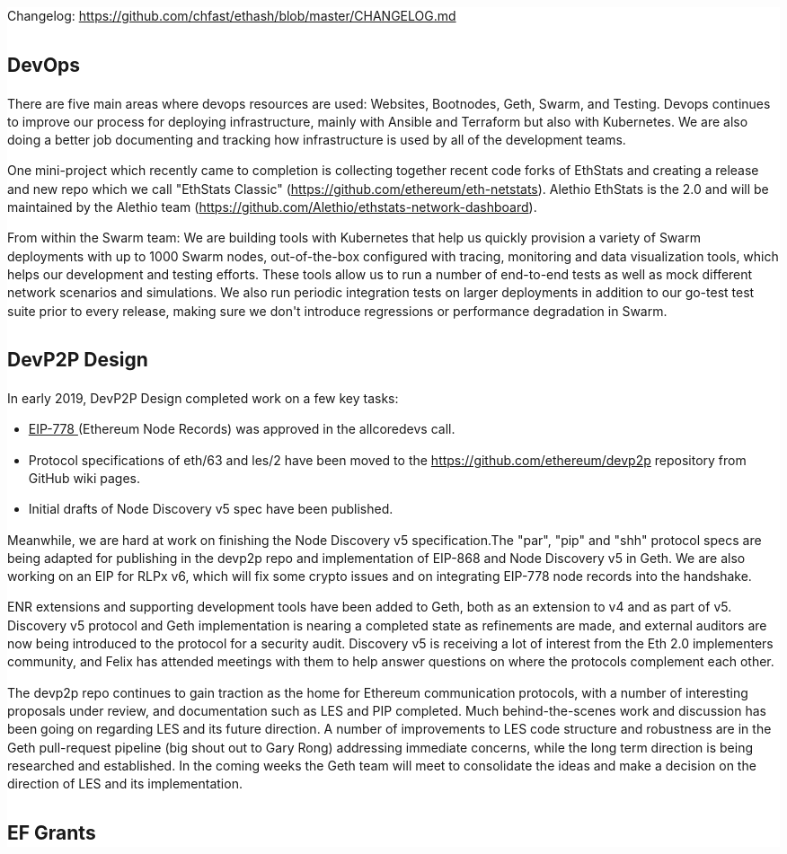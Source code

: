 Changelog: <https://github.com/chfast/ethash/blob/master/CHANGELOG.md>

## DevOps

There are five main areas where devops resources are used: Websites, Bootnodes, Geth, Swarm, and Testing. Devops continues to improve our process for deploying infrastructure, mainly with Ansible and Terraform but also with Kubernetes. We are also doing a better job documenting and tracking how infrastructure is used by all of the development teams.

One mini-project which recently came to completion is collecting together recent code forks of EthStats and creating a release and new repo which we call "EthStats Classic" (<https://github.com/ethereum/eth-netstats>). Alethio EthStats is the 2.0 and will be maintained by the Alethio team (<https://github.com/Alethio/ethstats-network-dashboard>).

From within the Swarm team: We are building tools with Kubernetes that help us quickly provision a variety of Swarm deployments with up to 1000 Swarm nodes, out-of-the-box configured with tracing, monitoring and data visualization tools, which helps our development and testing efforts. These tools allow us to run a number of end-to-end tests as well as mock different network scenarios and simulations. We also run periodic integration tests on larger deployments in addition to our go-test test suite prior to every release, making sure we don't introduce regressions or performance degradation in Swarm.

## DevP2P Design

In early 2019, DevP2P Design completed work on a few key tasks:

- [EIP-778 ](https://eips.ethereum.org/EIPs/eip-778)(Ethereum Node Records) was approved in the allcoredevs call.

- Protocol specifications of eth/63 and les/2 have been moved to the <https://github.com/ethereum/devp2p> repository from GitHub wiki pages.

- Initial drafts of Node Discovery v5 spec have been published.

Meanwhile, we are hard at work on finishing the Node Discovery v5 specification.The "par", "pip" and "shh" protocol specs are being adapted for publishing in the devp2p repo and implementation of EIP-868 and Node Discovery v5 in Geth. We are also working on an EIP for RLPx v6, which will fix some crypto issues and on integrating EIP-778 node records into the handshake.

ENR extensions and supporting development tools have been added to Geth, both as an extension to v4 and as part of v5. Discovery v5 protocol and Geth implementation is nearing a completed state as refinements are made, and external auditors are now being introduced to the protocol for a security audit. Discovery v5 is receiving a lot of interest from the Eth 2.0 implementers community, and Felix has attended meetings with them to help answer questions on where the protocols complement each other.

The devp2p repo continues to gain traction as the home for Ethereum communication protocols, with a number of interesting proposals under review, and documentation such as LES and PIP completed. Much behind-the-scenes work and discussion has been going on regarding LES and its future direction. A number of improvements to LES code structure and robustness are in the Geth pull-request pipeline (big shout out to Gary Rong) addressing immediate concerns, while the long term direction is being researched and established. In the coming weeks the Geth team will meet to consolidate the ideas and make a decision on the direction of LES and its implementation.

## EF Grants
